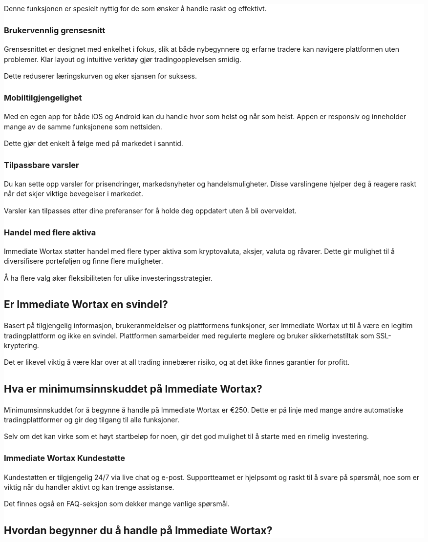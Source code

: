 Denne funksjonen er spesielt nyttig for de som ønsker å handle raskt og effektivt.

### Brukervennlig grensesnitt

Grensesnittet er designet med enkelhet i fokus, slik at både nybegynnere og erfarne tradere kan navigere plattformen uten problemer. Klar layout og intuitive verktøy gjør tradingopplevelsen smidig.

Dette reduserer læringskurven og øker sjansen for suksess.

### Mobiltilgjengelighet

Med en egen app for både iOS og Android kan du handle hvor som helst og når som helst. Appen er responsiv og inneholder mange av de samme funksjonene som nettsiden.

Dette gjør det enkelt å følge med på markedet i sanntid.

### Tilpassbare varsler

Du kan sette opp varsler for prisendringer, markedsnyheter og handelsmuligheter. Disse varslingene hjelper deg å reagere raskt når det skjer viktige bevegelser i markedet.

Varsler kan tilpasses etter dine preferanser for å holde deg oppdatert uten å bli overveldet.

### Handel med flere aktiva

Immediate Wortax støtter handel med flere typer aktiva som kryptovaluta, aksjer, valuta og råvarer. Dette gir mulighet til å diversifisere porteføljen og finne flere muligheter.

Å ha flere valg øker fleksibiliteten for ulike investeringsstrategier.

## Er Immediate Wortax en svindel?

Basert på tilgjengelig informasjon, brukeranmeldelser og plattformens funksjoner, ser Immediate Wortax ut til å være en legitim tradingplattform og ikke en svindel. Plattformen samarbeider med regulerte meglere og bruker sikkerhetstiltak som SSL-kryptering.

Det er likevel viktig å være klar over at all trading innebærer risiko, og at det ikke finnes garantier for profitt.

## Hva er minimumsinnskuddet på Immediate Wortax?

Minimumsinnskuddet for å begynne å handle på Immediate Wortax er €250. Dette er på linje med mange andre automatiske tradingplattformer og gir deg tilgang til alle funksjoner.

Selv om det kan virke som et høyt startbeløp for noen, gir det god mulighet til å starte med en rimelig investering.

### Immediate Wortax Kundestøtte

Kundestøtten er tilgjengelig 24/7 via live chat og e-post. Supportteamet er hjelpsomt og raskt til å svare på spørsmål, noe som er viktig når du handler aktivt og kan trenge assistanse.

Det finnes også en FAQ-seksjon som dekker mange vanlige spørsmål.

## Hvordan begynner du å handle på Immediate Wortax?
